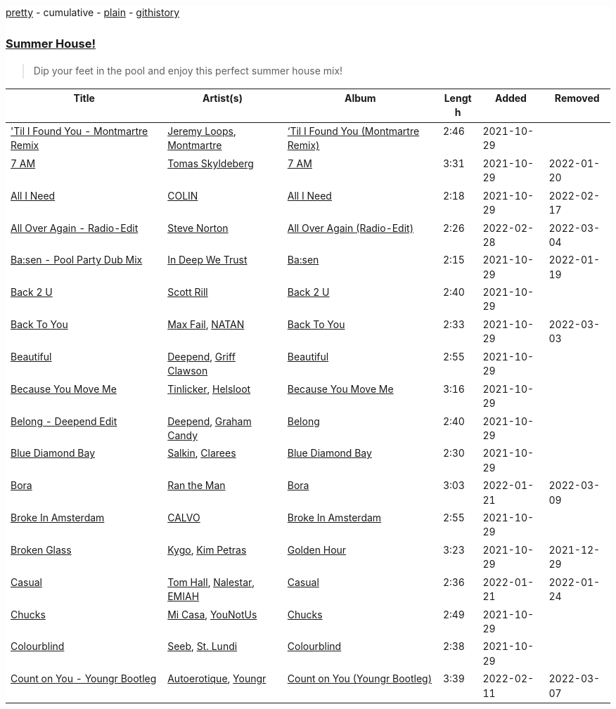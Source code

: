 [pretty](/playlists/pretty/37i9dQZF1DX05r4Oy3Ln97.md) - cumulative - [plain](/playlists/plain/37i9dQZF1DX05r4Oy3Ln97) - [githistory](https://github.githistory.xyz/mackorone/spotify-playlist-archive/blob/main/playlists/plain/37i9dQZF1DX05r4Oy3Ln97)

### [Summer House!](https://open.spotify.com/playlist/4Hk6ONekukejma78XiRKTH)

> Dip your feet in the pool and enjoy this perfect summer house mix!

| Title | Artist(s) | Album | Length | Added | Removed |
|---|---|---|---|---|---|
| ['Til I Found You \- Montmartre Remix](https://open.spotify.com/track/1W3DjILstwRfspKO8vpfZp) | [Jeremy Loops](https://open.spotify.com/artist/0Dct2Gu0qEbgGRjfaxew8g), [Montmartre](https://open.spotify.com/artist/4n3V7bHjjPqb11n7d0WAVo) | [‘Til I Found You \(Montmartre Remix\)](https://open.spotify.com/album/2gtbA1YdkxivCi36EambHn) | 2:46 | 2021-10-29 |  |
| [7 AM](https://open.spotify.com/track/5FFKnBx45in04E98mqtfaN) | [Tomas Skyldeberg](https://open.spotify.com/artist/3yeLWKlxZaq5grWz85s0Ef) | [7 AM](https://open.spotify.com/album/2lrYnl0JdDRvlpmFzN84nl) | 3:31 | 2021-10-29 | 2022-01-20 |
| [All I Need](https://open.spotify.com/track/5uMCXikeX6Z8p10rtYgop8) | [COLIN](https://open.spotify.com/artist/65Uy8U5VKTrqB70p39OLsH) | [All I Need](https://open.spotify.com/album/3eGLkWKJMU6PFxE6eEq6W5) | 2:18 | 2021-10-29 | 2022-02-17 |
| [All Over Again \- Radio\-Edit](https://open.spotify.com/track/49MzBQ3UnIZNrF3fvcWOCm) | [Steve Norton](https://open.spotify.com/artist/3PCnJPxTg6LT4q4vWXrxsL) | [All Over Again \(Radio\-Edit\)](https://open.spotify.com/album/3WrsHgA8e0LpvXplzVYKKU) | 2:26 | 2022-02-28 | 2022-03-04 |
| [Ba:sen \- Pool Party Dub Mix](https://open.spotify.com/track/5Lff6GepsPOdcg8lmlMnPs) | [In Deep We Trust](https://open.spotify.com/artist/6aN17s6usWYhYEMQTamXLc) | [Ba:sen](https://open.spotify.com/album/2TVCxyj7WaHjiZQ3BCh7QF) | 2:15 | 2021-10-29 | 2022-01-19 |
| [Back 2 U](https://open.spotify.com/track/3lrQX2YbeXOmnMvtAu30iB) | [Scott Rill](https://open.spotify.com/artist/7dNg7OLrxcWU9cVe3sQoMV) | [Back 2 U](https://open.spotify.com/album/4b9pbSew5hwaGri6KZ6ZBM) | 2:40 | 2021-10-29 |  |
| [Back To You](https://open.spotify.com/track/5ps4sbbg2BEZnSxR4dzzey) | [Max Fail](https://open.spotify.com/artist/6fyLFM7G6aSFpZ1BUUDCLf), [NATAN](https://open.spotify.com/artist/2ytXAUlfstEUhiJof7mdPD) | [Back To You](https://open.spotify.com/album/3Hs9hjgWUXqrGuI85NFgsD) | 2:33 | 2021-10-29 | 2022-03-03 |
| [Beautiful](https://open.spotify.com/track/3yj6Hc5nO7t88CUAss0tHH) | [Deepend](https://open.spotify.com/artist/0uGApGjjFXKwUOAqYBeX7B), [Griff Clawson](https://open.spotify.com/artist/3dIbvdQQd3HXfQcRjR6lb7) | [Beautiful](https://open.spotify.com/album/1CWzpNbClW9MWEhKcprnHC) | 2:55 | 2021-10-29 |  |
| [Because You Move Me](https://open.spotify.com/track/6ngjb2Je6gEjjVOOQpWSWG) | [Tinlicker](https://open.spotify.com/artist/5EmEZjq8eHEC6qFnT63Lza), [Helsloot](https://open.spotify.com/artist/6dC41opH96WjFwWhhAxBsS) | [Because You Move Me](https://open.spotify.com/album/2PCqp6l2SH33VkuAiFPKfS) | 3:16 | 2021-10-29 |  |
| [Belong \- Deepend Edit](https://open.spotify.com/track/68SRPSGrGrjiQmnRWxWoMa) | [Deepend](https://open.spotify.com/artist/0uGApGjjFXKwUOAqYBeX7B), [Graham Candy](https://open.spotify.com/artist/71KlQX0q5wz5f9iytwPfou) | [Belong](https://open.spotify.com/album/5aQSWYVasZG6bAdkjvyn78) | 2:40 | 2021-10-29 |  |
| [Blue Diamond Bay](https://open.spotify.com/track/1R6TfuAjaSonSeOLH60fP8) | [Salkin](https://open.spotify.com/artist/1kijmOgGGJuzi5nFYmoYNH), [Clarees](https://open.spotify.com/artist/5preGCl6y5PCh5UYFQSlDl) | [Blue Diamond Bay](https://open.spotify.com/album/0GyFrr9ECkKfqmlBCYFmHF) | 2:30 | 2021-10-29 |  |
| [Bora](https://open.spotify.com/track/5HzFIsnKHQzt7hkIxGDy1D) | [Ran the Man](https://open.spotify.com/artist/69lVKiR03uaDrGqEgOC2gu) | [Bora](https://open.spotify.com/album/3HaKdY1qynqmypOTsiLQUs) | 3:03 | 2022-01-21 | 2022-03-09 |
| [Broke In Amsterdam](https://open.spotify.com/track/3U6ZWTjjYDtr2YMhG0fpsM) | [CALVO](https://open.spotify.com/artist/3E61SnNA9oqKP7hI0K3vZv) | [Broke In Amsterdam](https://open.spotify.com/album/06ErK82Ctp0u9czGCAyTVc) | 2:55 | 2021-10-29 |  |
| [Broken Glass](https://open.spotify.com/track/78ldtCaBRJVp2i91B715L0) | [Kygo](https://open.spotify.com/artist/23fqKkggKUBHNkbKtXEls4), [Kim Petras](https://open.spotify.com/artist/3Xt3RrJMFv5SZkCfUE8C1J) | [Golden Hour](https://open.spotify.com/album/7tcs1X9pzFvcLOPuhCstQJ) | 3:23 | 2021-10-29 | 2021-12-29 |
| [Casual](https://open.spotify.com/track/0WUAnBzuTyOidI96Mi8o16) | [Tom Hall](https://open.spotify.com/artist/467yXfSwNLfBmxeaTp7rQo), [Nalestar](https://open.spotify.com/artist/0Vk0t5vDLM69GHthqkKIea), [EMIAH](https://open.spotify.com/artist/2SvY2cO17kdD3swIBGOxs8) | [Casual](https://open.spotify.com/album/4nbm6b2X0Og5uQpzbDdYEn) | 2:36 | 2022-01-21 | 2022-01-24 |
| [Chucks](https://open.spotify.com/track/2syb6g2gf1rj50CovNjtI6) | [Mi Casa](https://open.spotify.com/artist/6c7bGIcrxaMdYSn6htbHj0), [YouNotUs](https://open.spotify.com/artist/67ghKnycRX6VM1xfqJSMlH) | [Chucks](https://open.spotify.com/album/1NtBG3u5z3xHdvl3fYFaZW) | 2:49 | 2021-10-29 |  |
| [Colourblind](https://open.spotify.com/track/08AK8kZVQIt5XRjgbbW4c3) | [Seeb](https://open.spotify.com/artist/5iNrZmtVMtYev5M9yoWpEq), [St\. Lundi](https://open.spotify.com/artist/3i94wxAKQqlJyiPLDmjNdH) | [Colourblind](https://open.spotify.com/album/2nX6yifTLWANuDNVK8VJ2P) | 2:38 | 2021-10-29 |  |
| [Count on You \- Youngr Bootleg](https://open.spotify.com/track/3LN1zLOeJAKcTyUdBgJ3Uq) | [Autoerotique](https://open.spotify.com/artist/3SvCpwSeoWCcjfo8zjPZKB), [Youngr](https://open.spotify.com/artist/5TrkbV9x6OdTBlzWPJeBz5) | [Count on You \(Youngr Bootleg\)](https://open.spotify.com/album/0arJKq46rx9SrWZYmD47aq) | 3:39 | 2022-02-11 | 2022-03-07 |